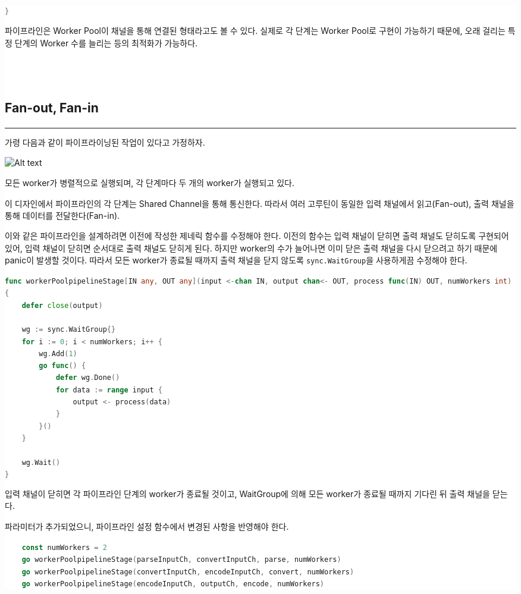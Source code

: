 ```go
}
```

</CodeBlockWrapper>

파이프라인은 Worker Pool이 채널을 통해 연결된 형태라고도 볼 수 있다.
실제로 각 단계는 Worker Pool로 구현이 가능하기 때문에, 오래 걸리는 특정 단계의 Worker 수를 늘리는 등의 최적화가 가능하다.

<br><br>

## Fan-out, Fan-in

---

가령 다음과 같이 파이프라이닝된 작업이 있다고 가정하자.

<Image alt="Alt text" src="/post_img/Go/Concurrency%20in%20Go/CIGO5/2.png"/>

모든 worker가 병렬적으로 실행되며, 각 단계마다 두 개의 worker가 실행되고 있다.

이 디자인에서 파이프라인의 각 단계는 Shared Channel을 통해 통신한다.
따라서 여러 고루틴이 동일한 입력 채널에서 읽고(Fan-out), 출력 채널을 통해 데이터를 전달한다(Fan-in).

이와 같은 파이프라인을 설계하려면 이전에 작성한 제네릭 함수를 수정해야 한다.
이전의 함수는 입력 채널이 닫히면 출력 채널도 닫히도록 구현되어 있어, 입력 채널이 닫히면 순서대로 출력 채널도 닫히게 된다.
하지만 worker의 수가 늘어나면 이미 닫은 출력 채널을 다시 닫으려고 하기 때문에 panic이 발생할 것이다.
따라서 모든 worker가 종료될 때까지 출력 채널을 닫지 않도록 `sync.WaitGroup`을 사용하게끔 수정해야 한다.

<CodeBlockWrapper>

```go
func workerPoolpipelineStage[IN any, OUT any](input <-chan IN, output chan<- OUT, process func(IN) OUT, numWorkers int) {
	defer close(output)

	wg := sync.WaitGroup{}
	for i := 0; i < numWorkers; i++ {
		wg.Add(1)
		go func() {
			defer wg.Done()
			for data := range input {
				output <- process(data)
			}
		}()
	}

	wg.Wait()
}
```

</CodeBlockWrapper>

입력 채널이 닫히면 각 파이프라인 단계의 worker가 종료될 것이고, WaitGroup에 의해 모든 worker가 종료될 때까지 기다린 뒤 출력 채널을 닫는다.

파라미터가 추가되었으니, 파이프라인 설정 함수에서 변경된 사항을 반영해야 한다.

```go
	const numWorkers = 2
	go workerPoolpipelineStage(parseInputCh, convertInputCh, parse, numWorkers)
	go workerPoolpipelineStage(convertInputCh, encodeInputCh, convert, numWorkers)
	go workerPoolpipelineStage(encodeInputCh, outputCh, encode, numWorkers)
```

